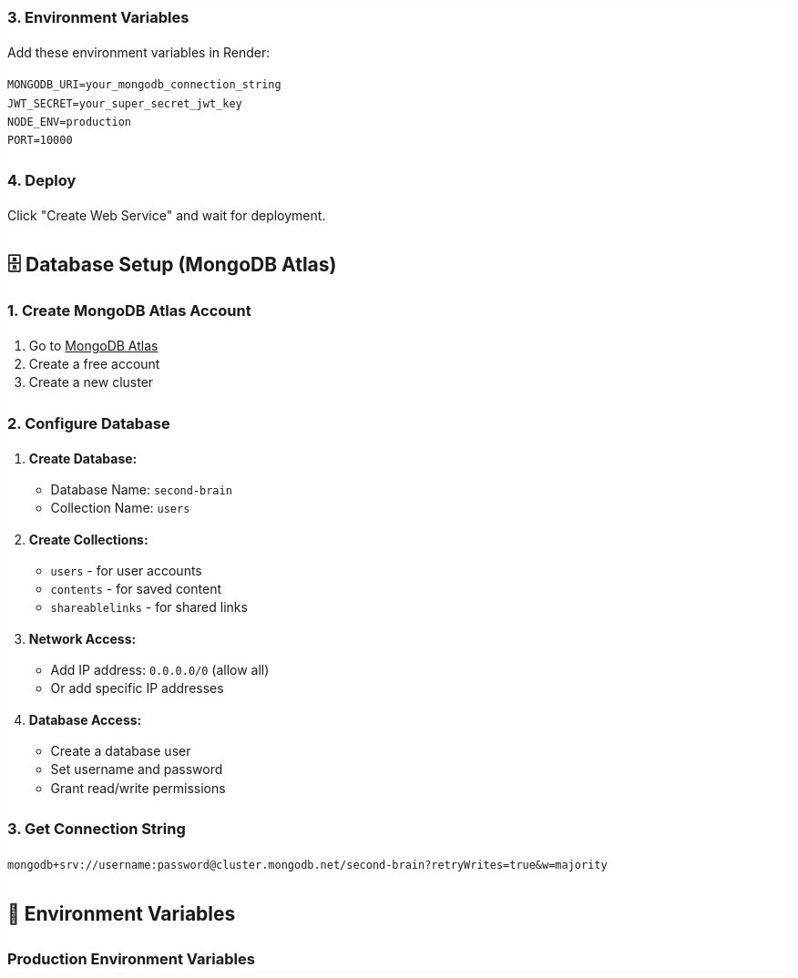 ### 3. Environment Variables

Add these environment variables in Render:

```
MONGODB_URI=your_mongodb_connection_string
JWT_SECRET=your_super_secret_jwt_key
NODE_ENV=production
PORT=10000
```

### 4. Deploy

Click "Create Web Service" and wait for deployment.

## 🗄️ Database Setup (MongoDB Atlas)

### 1. Create MongoDB Atlas Account

1. Go to [MongoDB Atlas](https://www.mongodb.com/atlas)
2. Create a free account
3. Create a new cluster

### 2. Configure Database

1. **Create Database:**
   - Database Name: `second-brain`
   - Collection Name: `users`

2. **Create Collections:**
   - `users` - for user accounts
   - `contents` - for saved content
   - `shareablelinks` - for shared links

3. **Network Access:**
   - Add IP address: `0.0.0.0/0` (allow all)
   - Or add specific IP addresses

4. **Database Access:**
   - Create a database user
   - Set username and password
   - Grant read/write permissions

### 3. Get Connection String

```
mongodb+srv://username:password@cluster.mongodb.net/second-brain?retryWrites=true&w=majority
```

## 🔐 Environment Variables

### Production Environment Variables
